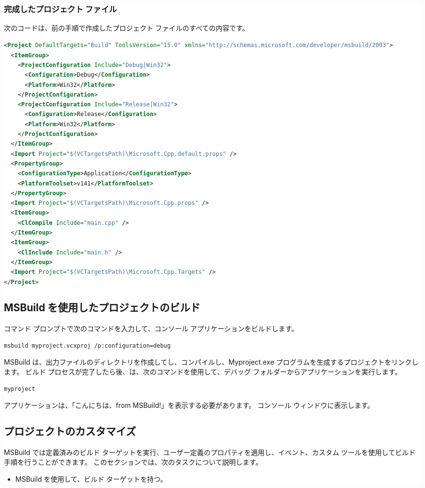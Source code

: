 ### <a name="complete-project-file"></a>完成したプロジェクト ファイル

次のコードは、前の手順で作成したプロジェクト ファイルのすべての内容です。

```xml
<Project DefaultTargets="Build" ToolsVersion="15.0" xmlns="http://schemas.microsoft.com/developer/msbuild/2003">
  <ItemGroup>
    <ProjectConfiguration Include="Debug|Win32">
      <Configuration>Debug</Configuration>
      <Platform>Win32</Platform>
    </ProjectConfiguration>
    <ProjectConfiguration Include="Release|Win32">
      <Configuration>Release</Configuration>
      <Platform>Win32</Platform>
    </ProjectConfiguration>
  </ItemGroup>
  <Import Project="$(VCTargetsPath)\Microsoft.Cpp.default.props" />
  <PropertyGroup>
    <ConfigurationType>Application</ConfigurationType>
    <PlatformToolset>v141</PlatformToolset>
  </PropertyGroup>
  <Import Project="$(VCTargetsPath)\Microsoft.Cpp.props" />
  <ItemGroup>
    <ClCompile Include="main.cpp" />
  </ItemGroup>
  <ItemGroup>
    <ClInclude Include="main.h" />
  </ItemGroup>
  <Import Project="$(VCTargetsPath)\Microsoft.Cpp.Targets" />
</Project>
```

## <a name="using-msbuild-to-build-your-project"></a>MSBuild を使用したプロジェクトのビルド

コマンド プロンプトで次のコマンドを入力して、コンソール アプリケーションをビルドします。

`msbuild myproject.vcxproj /p:configuration=debug`

MSBuild は、出力ファイルのディレクトリを作成してし、コンパイルし、Myproject.exe プログラムを生成するプロジェクトをリンクします。 ビルド プロセスが完了したら後、は、次のコマンドを使用して、デバッグ フォルダーからアプリケーションを実行します。

`myproject`

アプリケーションは、「こんにちは、from MSBuild!」を表示する必要があります。 コンソール ウィンドウに表示します。

## <a name="customizing-your-project"></a>プロジェクトのカスタマイズ

MSBuild では定義済みのビルド ターゲットを実行、ユーザー定義のプロパティを適用し、イベント、カスタム ツールを使用してビルド手順を行うことができます。 このセクションでは、次のタスクについて説明します。

- MSBuild を使用して、ビルド ターゲットを持つ。
